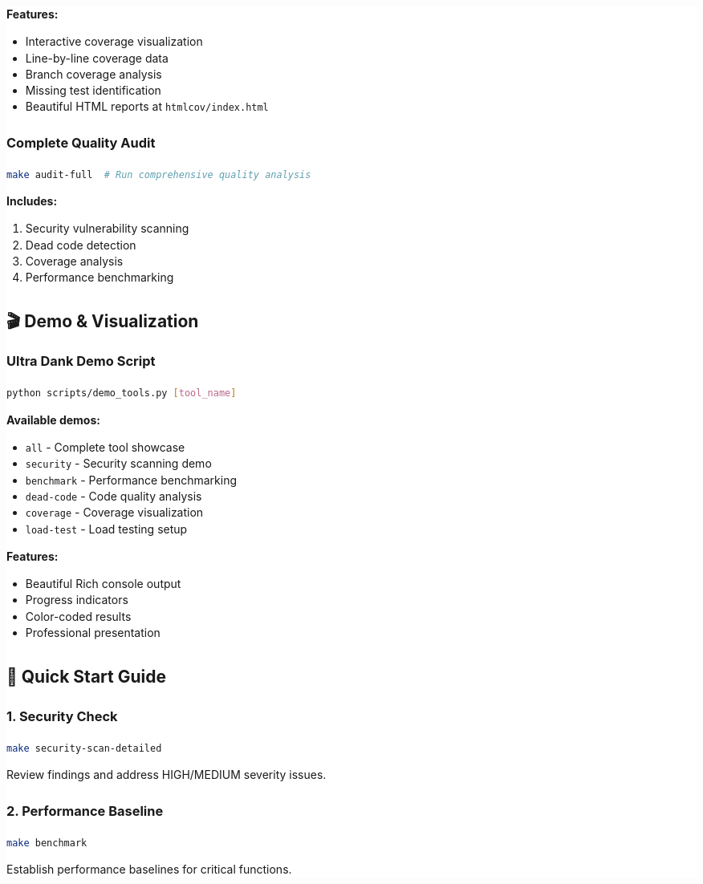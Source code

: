 **Features:**
- Interactive coverage visualization
- Line-by-line coverage data
- Branch coverage analysis
- Missing test identification
- Beautiful HTML reports at `htmlcov/index.html`

### Complete Quality Audit
```bash
make audit-full  # Run comprehensive quality analysis
```

**Includes:**
1. Security vulnerability scanning
2. Dead code detection
3. Coverage analysis
4. Performance benchmarking

## 🎬 Demo & Visualization

### Ultra Dank Demo Script
```bash
python scripts/demo_tools.py [tool_name]
```

**Available demos:**
- `all` - Complete tool showcase
- `security` - Security scanning demo
- `benchmark` - Performance benchmarking
- `dead-code` - Code quality analysis
- `coverage` - Coverage visualization
- `load-test` - Load testing setup

**Features:**
- Beautiful Rich console output
- Progress indicators
- Color-coded results
- Professional presentation

## 🚀 Quick Start Guide

### 1. Security Check
```bash
make security-scan-detailed
```
Review findings and address HIGH/MEDIUM severity issues.

### 2. Performance Baseline
```bash
make benchmark
```
Establish performance baselines for critical functions.
